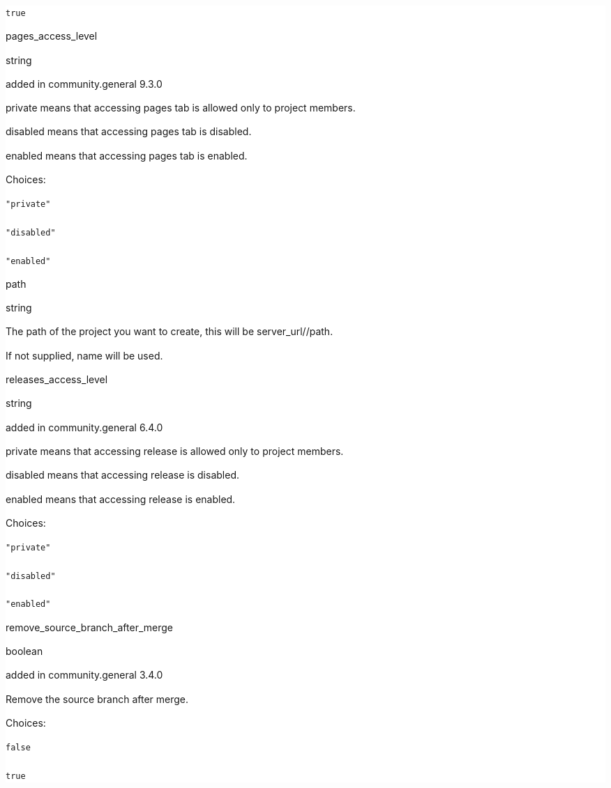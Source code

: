     true

pages_access_level

string

added in community.general 9.3.0
	

private means that accessing pages tab is allowed only to project members.

disabled means that accessing pages tab is disabled.

enabled means that accessing pages tab is enabled.

Choices:

    "private"

    "disabled"

    "enabled"

path

string
	

The path of the project you want to create, this will be server_url/<group>/path.

If not supplied, name will be used.

releases_access_level

string

added in community.general 6.4.0
	

private means that accessing release is allowed only to project members.

disabled means that accessing release is disabled.

enabled means that accessing release is enabled.

Choices:

    "private"

    "disabled"

    "enabled"

remove_source_branch_after_merge

boolean

added in community.general 3.4.0
	

Remove the source branch after merge.

Choices:

    false

    true

